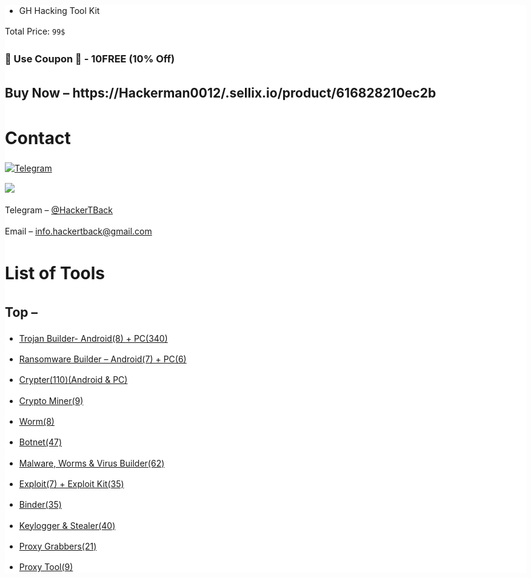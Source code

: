 -	GH Hacking Tool Kit</br>

Total Price: `99$`</br> 



### 🎀 Use Coupon 🎀  - 10FREE (10% Off)

<h2> Buy Now – https://Hackerman0012/.sellix.io/product/616828210ec2b</h2>



# Contact

[![Telegram](https://img.shields.io/badge/Telegram-2CA5E0?style=for-the-badge&logo=telegram&logoColor=white)](https://telegram.me/Hackerman0012/)

[![](https://img.shields.io/badge/Gmail-D14836?style=for-the-badge&logo=gmail&logoColor=white)](mailto:info.hackertback@gmail.com) </br>

Telegram – [@HackerTBack](https://telegram.me/Hackerman0012/)</br>

Email – [info.hackertback@gmail.com](mailto:info.hackertback@gmail.com)



# List of Tools

## Top – 

- [Trojan Builder- Android(8) + PC(340)](https://github.com/Hackerman0012//GH-Hacking-Tool-Kit#-trojan-builder--android8--pc340-)

- [Ransomware Builder – Android(7) + PC(6)](https://github.com/Hackerman0012//GH-Hacking-Tool-Kit#-ransomware-builder---android7--pc6-)

- [Crypter(110)(Android & PC)](https://github.com/Hackerman0012//GH-Hacking-Tool-Kit#-crypter110android--pc-)

- [Crypto Miner(9)](https://github.com/Hackerman0012//GH-Hacking-Tool-Kit#-crypto-miner9-)

- [Worm(8)](https://github.com/Hackerman0012//GH-Hacking-Tool-Kit#-worm8-)

- [Botnet(47)](https://github.com/Hackerman0012//GH-Hacking-Tool-Kit#-botnet47-)

- [Malware, Worms  & Virus Builder(62)](https://github.com/Hackerman0012//GH-Hacking-Tool-Kit#-malware-worms---virus-builder62-)

- [Exploit(7) + Exploit Kit(35)](https://github.com/Hackerman0012//GH-Hacking-Tool-Kit#-exploit7--exploit-kit35-)

- [Binder(35)](https://github.com/Hackerman0012//GH-Hacking-Tool-Kit#-binder35-)

- [Keylogger & Stealer(40)](https://github.com/Hackerman0012//GH-Hacking-Tool-Kit#-keylogger--stealer40-)

- [Proxy Grabbers(21)](https://github.com/Hackerman0012//GH-Hacking-Tool-Kit#-proxy-grabbers21-)

- [Proxy Tool(9)](https://github.com/Hackerman0012//GH-Hacking-Tool-Kit#-proxy-tool9-)
